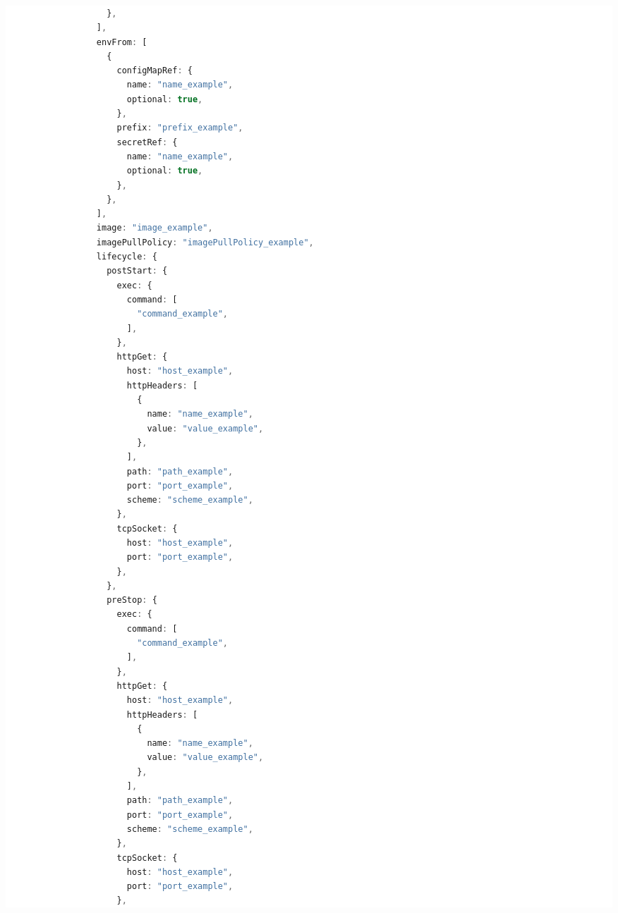 ```typescript
                    },
                  ],
                  envFrom: [
                    {
                      configMapRef: {
                        name: "name_example",
                        optional: true,
                      },
                      prefix: "prefix_example",
                      secretRef: {
                        name: "name_example",
                        optional: true,
                      },
                    },
                  ],
                  image: "image_example",
                  imagePullPolicy: "imagePullPolicy_example",
                  lifecycle: {
                    postStart: {
                      exec: {
                        command: [
                          "command_example",
                        ],
                      },
                      httpGet: {
                        host: "host_example",
                        httpHeaders: [
                          {
                            name: "name_example",
                            value: "value_example",
                          },
                        ],
                        path: "path_example",
                        port: "port_example",
                        scheme: "scheme_example",
                      },
                      tcpSocket: {
                        host: "host_example",
                        port: "port_example",
                      },
                    },
                    preStop: {
                      exec: {
                        command: [
                          "command_example",
                        ],
                      },
                      httpGet: {
                        host: "host_example",
                        httpHeaders: [
                          {
                            name: "name_example",
                            value: "value_example",
                          },
                        ],
                        path: "path_example",
                        port: "port_example",
                        scheme: "scheme_example",
                      },
                      tcpSocket: {
                        host: "host_example",
                        port: "port_example",
                      },
```